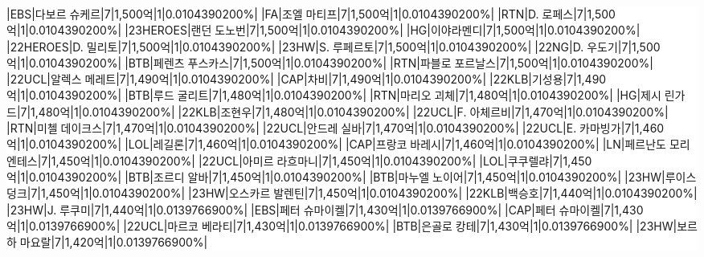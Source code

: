|EBS|다보르 슈케르|7|1,500억|1|0.0104390200%|
|FA|조엘 마티프|7|1,500억|1|0.0104390200%|
|RTN|D. 로페스|7|1,500억|1|0.0104390200%|
|23HEROES|랜던 도노번|7|1,500억|1|0.0104390200%|
|HG|이야라멘디|7|1,500억|1|0.0104390200%|
|22HEROES|D. 밀리토|7|1,500억|1|0.0104390200%|
|23HW|S. 루페르토|7|1,500억|1|0.0104390200%|
|22NG|D. 우도기|7|1,500억|1|0.0104390200%|
|BTB|페렌츠 푸스카스|7|1,500억|1|0.0104390200%|
|RTN|파블로 포르날스|7|1,500억|1|0.0104390200%|
|22UCL|알렉스 메레트|7|1,490억|1|0.0104390200%|
|CAP|차비|7|1,490억|1|0.0104390200%|
|22KLB|기성용|7|1,490억|1|0.0104390200%|
|BTB|루드 굴리트|7|1,480억|1|0.0104390200%|
|RTN|마리오 괴체|7|1,480억|1|0.0104390200%|
|HG|제시 린가드|7|1,480억|1|0.0104390200%|
|22KLB|조현우|7|1,480억|1|0.0104390200%|
|22UCL|F. 아체르비|7|1,470억|1|0.0104390200%|
|RTN|미첼 데이크스|7|1,470억|1|0.0104390200%|
|22UCL|안드레 실바|7|1,470억|1|0.0104390200%|
|22UCL|E. 카마빙가|7|1,460억|1|0.0104390200%|
|LOL|레길론|7|1,460억|1|0.0104390200%|
|CAP|프랑코 바레시|7|1,460억|1|0.0104390200%|
|LN|페르난도 모리엔테스|7|1,450억|1|0.0104390200%|
|22UCL|아미르 라흐마니|7|1,450억|1|0.0104390200%|
|LOL|쿠쿠렐랴|7|1,450억|1|0.0104390200%|
|BTB|조르디 알바|7|1,450억|1|0.0104390200%|
|BTB|마누엘 노이어|7|1,450억|1|0.0104390200%|
|23HW|루이스 덩크|7|1,450억|1|0.0104390200%|
|23HW|오스카르 발렌틴|7|1,450억|1|0.0104390200%|
|22KLB|백승호|7|1,440억|1|0.0104390200%|
|23HW|J. 루쿠미|7|1,440억|1|0.0139766900%|
|EBS|페터 슈마이켈|7|1,430억|1|0.0139766900%|
|CAP|페터 슈마이켈|7|1,430억|1|0.0139766900%|
|22UCL|마르코 베라티|7|1,430억|1|0.0139766900%|
|BTB|은골로 캉테|7|1,430억|1|0.0139766900%|
|23HW|보르하 마요랄|7|1,420억|1|0.0139766900%|